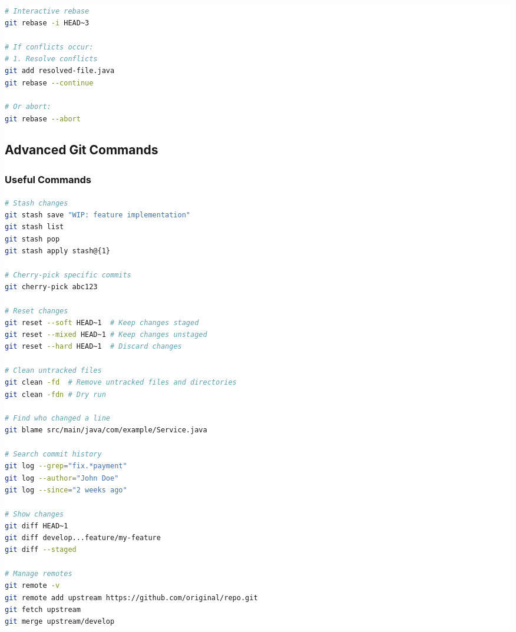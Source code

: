 ```bash
# Interactive rebase
git rebase -i HEAD~3

# If conflicts occur:
# 1. Resolve conflicts
git add resolved-file.java
git rebase --continue

# Or abort:
git rebase --abort
```

## Advanced Git Commands

### Useful Commands

```bash
# Stash changes
git stash save "WIP: feature implementation"
git stash list
git stash pop
git stash apply stash@{1}

# Cherry-pick specific commits
git cherry-pick abc123

# Reset changes
git reset --soft HEAD~1  # Keep changes staged
git reset --mixed HEAD~1 # Keep changes unstaged
git reset --hard HEAD~1  # Discard changes

# Clean untracked files
git clean -fd  # Remove untracked files and directories
git clean -fdn # Dry run

# Find who changed a line
git blame src/main/java/com/example/Service.java

# Search commit history
git log --grep="fix.*payment"
git log --author="John Doe"
git log --since="2 weeks ago"

# Show changes
git diff HEAD~1
git diff develop...feature/my-feature
git diff --staged

# Manage remotes
git remote -v
git remote add upstream https://github.com/original/repo.git
git fetch upstream
git merge upstream/develop
```
